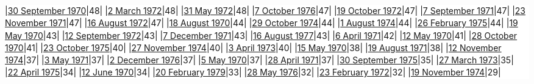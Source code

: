 |[30 September 1970](https://historichansard.net/hofreps/1970/19700930_reps_27_hor70/)|48|
|[2 March 1972](https://historichansard.net/hofreps/1972/19720302_reps_27_hor76/)|48|
|[31 May 1972](https://historichansard.net/hofreps/1972/19720531_reps_27_hor78/)|48|
|[7 October 1976](https://historichansard.net/hofreps/1976/19761007_reps_30_hor101/)|47|
|[19 October 1972](https://historichansard.net/hofreps/1972/19721019_reps_27_hor81/)|47|
|[7 September 1971](https://historichansard.net/hofreps/1971/19710907_reps_27_hor73/)|47|
|[23 November 1971](https://historichansard.net/hofreps/1971/19711123_reps_27_hor75/)|47|
|[16 August 1972](https://historichansard.net/hofreps/1972/19720816_reps_27_hor79/)|47|
|[18 August 1970](https://historichansard.net/hofreps/1970/19700818_reps_27_hor69/)|44|
|[29 October 1974](https://historichansard.net/hofreps/1974/19741029_reps_29_hor91/)|44|
|[1 August 1974](https://historichansard.net/hofreps/1974/19740801_reps_29_hor89/)|44|
|[26 February 1975](https://historichansard.net/hofreps/1975/19750226_reps_29_hor93/)|44|
|[19 May 1970](https://historichansard.net/hofreps/1970/19700519_reps_27_hor67/)|43|
|[12 September 1972](https://historichansard.net/hofreps/1972/19720912_reps_27_hor80/)|43|
|[7 December 1971](https://historichansard.net/hofreps/1971/19711207_reps_27_hor75/)|43|
|[16 August 1977](https://historichansard.net/hofreps/1977/19770816_reps_30_hor106/)|43|
|[6 April 1971](https://historichansard.net/hofreps/1971/19710406_reps_27_hor72/)|42|
|[12 May 1970](https://historichansard.net/hofreps/1970/19700512_reps_27_hor67/)|41|
|[28 October 1970](https://historichansard.net/hofreps/1970/19701028_reps_27_hor70/)|41|
|[23 October 1975](https://historichansard.net/hofreps/1975/19751023_reps_29_hor97/)|40|
|[27 November 1974](https://historichansard.net/hofreps/1974/19741127_reps_29_hor92/)|40|
|[3 April 1973](https://historichansard.net/hofreps/1973/19730403_reps_28_hor83/)|40|
|[15 May 1970](https://historichansard.net/hofreps/1970/19700515_reps_27_hor67/)|38|
|[19 August 1971](https://historichansard.net/hofreps/1971/19710819_reps_27_hor73/)|38|
|[12 November 1974](https://historichansard.net/hofreps/1974/19741112_reps_29_hor91/)|37|
|[3 May 1971](https://historichansard.net/hofreps/1971/19710503_reps_27_hor72/)|37|
|[2 December 1976](https://historichansard.net/hofreps/1976/19761202_reps_30_hor102/)|37|
|[5 May 1970](https://historichansard.net/hofreps/1970/19700505_reps_27_hor67/)|37|
|[28 April 1971](https://historichansard.net/hofreps/1971/19710428_reps_27_hor72/)|37|
|[30 September 1975](https://historichansard.net/hofreps/1975/19750930_reps_29_hor96/)|35|
|[27 March 1973](https://historichansard.net/hofreps/1973/19730327_reps_28_hor82/)|35|
|[22 April 1975](https://historichansard.net/hofreps/1975/19750422_reps_29_hor94/)|34|
|[12 June 1970](https://historichansard.net/hofreps/1970/19700612_reps_27_hor68/)|34|
|[20 February 1979](https://historichansard.net/hofreps/1979/19790220_reps_31_hor113/)|33|
|[28 May 1976](https://historichansard.net/hofreps/1976/19760528_reps_30_hor99/)|32|
|[23 February 1972](https://historichansard.net/hofreps/1972/19720223_reps_27_hor76/)|32|
|[19 November 1974](https://historichansard.net/hofreps/1974/19741119_reps_29_hor92/)|29|